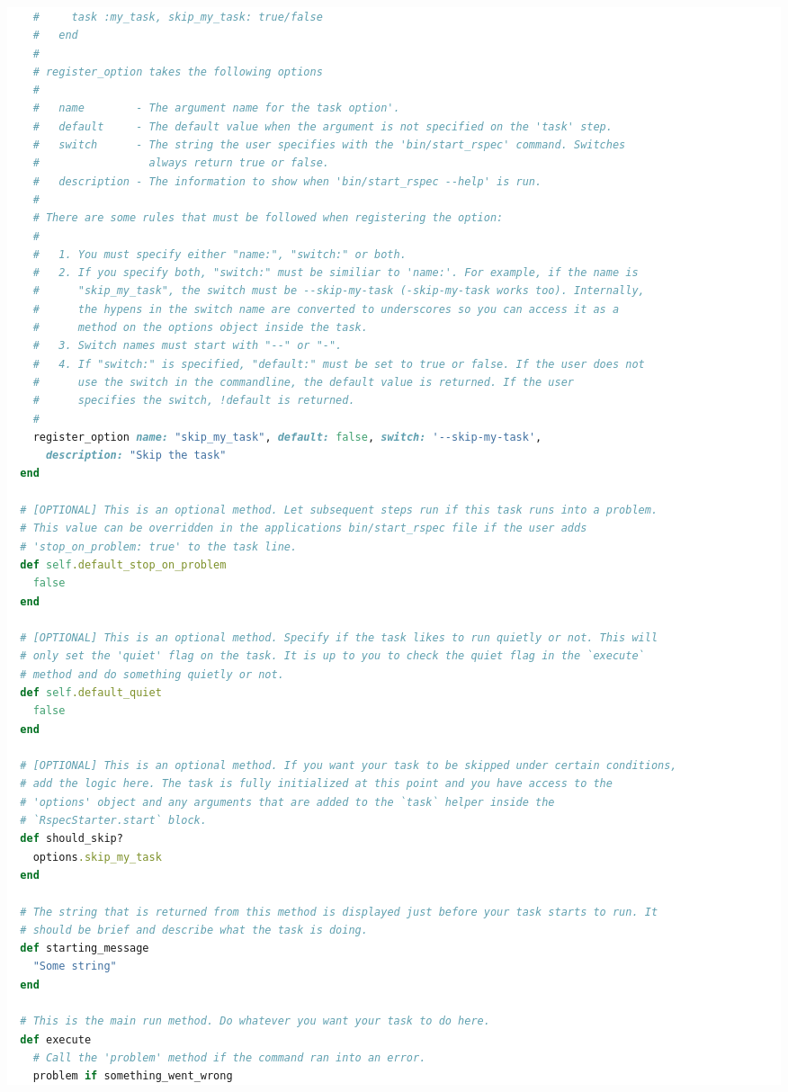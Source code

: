 ```ruby
    #     task :my_task, skip_my_task: true/false
    #   end
    #
    # register_option takes the following options
    #
    #   name        - The argument name for the task option'.
    #   default     - The default value when the argument is not specified on the 'task' step.
    #   switch      - The string the user specifies with the 'bin/start_rspec' command. Switches
    #                 always return true or false.
    #   description - The information to show when 'bin/start_rspec --help' is run.
    #
    # There are some rules that must be followed when registering the option:
    #
    #   1. You must specify either "name:", "switch:" or both.
    #   2. If you specify both, "switch:" must be similiar to 'name:'. For example, if the name is
    #      "skip_my_task", the switch must be --skip-my-task (-skip-my-task works too). Internally,
    #      the hypens in the switch name are converted to underscores so you can access it as a
    #      method on the options object inside the task.
    #   3. Switch names must start with "--" or "-".
    #   4. If "switch:" is specified, "default:" must be set to true or false. If the user does not
    #      use the switch in the commandline, the default value is returned. If the user
    #      specifies the switch, !default is returned.
    #
    register_option name: "skip_my_task", default: false, switch: '--skip-my-task',
      description: "Skip the task"
  end

  # [OPTIONAL] This is an optional method. Let subsequent steps run if this task runs into a problem.
  # This value can be overridden in the applications bin/start_rspec file if the user adds
  # 'stop_on_problem: true' to the task line.
  def self.default_stop_on_problem
    false
  end

  # [OPTIONAL] This is an optional method. Specify if the task likes to run quietly or not. This will
  # only set the 'quiet' flag on the task. It is up to you to check the quiet flag in the `execute`
  # method and do something quietly or not.
  def self.default_quiet
    false
  end

  # [OPTIONAL] This is an optional method. If you want your task to be skipped under certain conditions,
  # add the logic here. The task is fully initialized at this point and you have access to the
  # 'options' object and any arguments that are added to the `task` helper inside the
  # `RspecStarter.start` block.
  def should_skip?
    options.skip_my_task
  end

  # The string that is returned from this method is displayed just before your task starts to run. It
  # should be brief and describe what the task is doing.
  def starting_message
    "Some string"
  end

  # This is the main run method. Do whatever you want your task to do here.
  def execute
    # Call the 'problem' method if the command ran into an error.
    problem if something_went_wrong
```